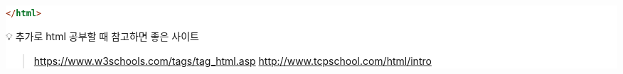 ```html
</html>
```
💡 추가로 html 공부할 때 참고하면 좋은 사이트
> https://www.w3schools.com/tags/tag_html.asp
> http://www.tcpschool.com/html/intro